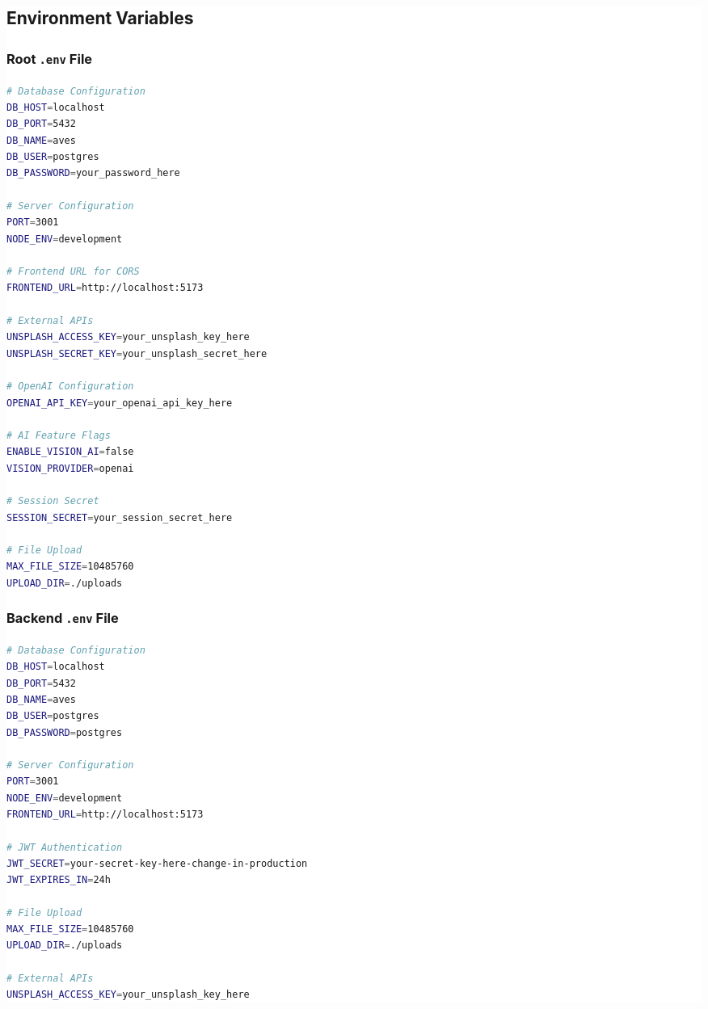 ## Environment Variables

### Root `.env` File

```bash
# Database Configuration
DB_HOST=localhost
DB_PORT=5432
DB_NAME=aves
DB_USER=postgres
DB_PASSWORD=your_password_here

# Server Configuration
PORT=3001
NODE_ENV=development

# Frontend URL for CORS
FRONTEND_URL=http://localhost:5173

# External APIs
UNSPLASH_ACCESS_KEY=your_unsplash_key_here
UNSPLASH_SECRET_KEY=your_unsplash_secret_here

# OpenAI Configuration
OPENAI_API_KEY=your_openai_api_key_here

# AI Feature Flags
ENABLE_VISION_AI=false
VISION_PROVIDER=openai

# Session Secret
SESSION_SECRET=your_session_secret_here

# File Upload
MAX_FILE_SIZE=10485760
UPLOAD_DIR=./uploads
```

### Backend `.env` File

```bash
# Database Configuration
DB_HOST=localhost
DB_PORT=5432
DB_NAME=aves
DB_USER=postgres
DB_PASSWORD=postgres

# Server Configuration
PORT=3001
NODE_ENV=development
FRONTEND_URL=http://localhost:5173

# JWT Authentication
JWT_SECRET=your-secret-key-here-change-in-production
JWT_EXPIRES_IN=24h

# File Upload
MAX_FILE_SIZE=10485760
UPLOAD_DIR=./uploads

# External APIs
UNSPLASH_ACCESS_KEY=your_unsplash_key_here
```